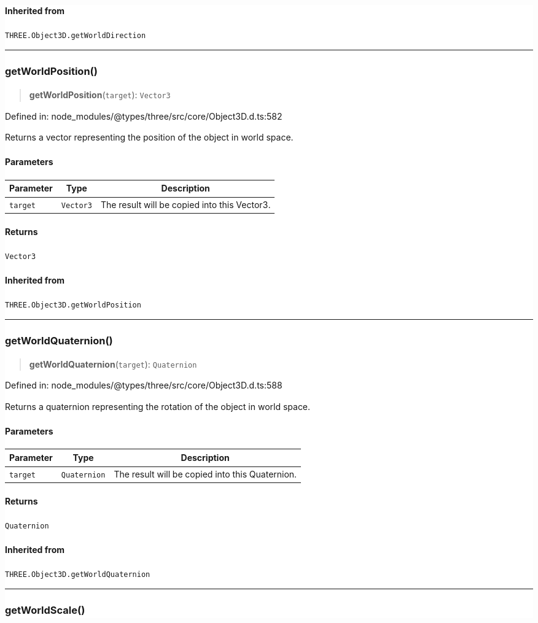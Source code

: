 #### Inherited from

`THREE.Object3D.getWorldDirection`

***

### getWorldPosition()

> **getWorldPosition**(`target`): `Vector3`

Defined in: node\_modules/@types/three/src/core/Object3D.d.ts:582

Returns a vector representing the position of the object in world space.

#### Parameters

| Parameter | Type | Description |
| ------ | ------ | ------ |
| `target` | `Vector3` | The result will be copied into this Vector3. |

#### Returns

`Vector3`

#### Inherited from

`THREE.Object3D.getWorldPosition`

***

### getWorldQuaternion()

> **getWorldQuaternion**(`target`): `Quaternion`

Defined in: node\_modules/@types/three/src/core/Object3D.d.ts:588

Returns a quaternion representing the rotation of the object in world space.

#### Parameters

| Parameter | Type | Description |
| ------ | ------ | ------ |
| `target` | `Quaternion` | The result will be copied into this Quaternion. |

#### Returns

`Quaternion`

#### Inherited from

`THREE.Object3D.getWorldQuaternion`

***

### getWorldScale()
